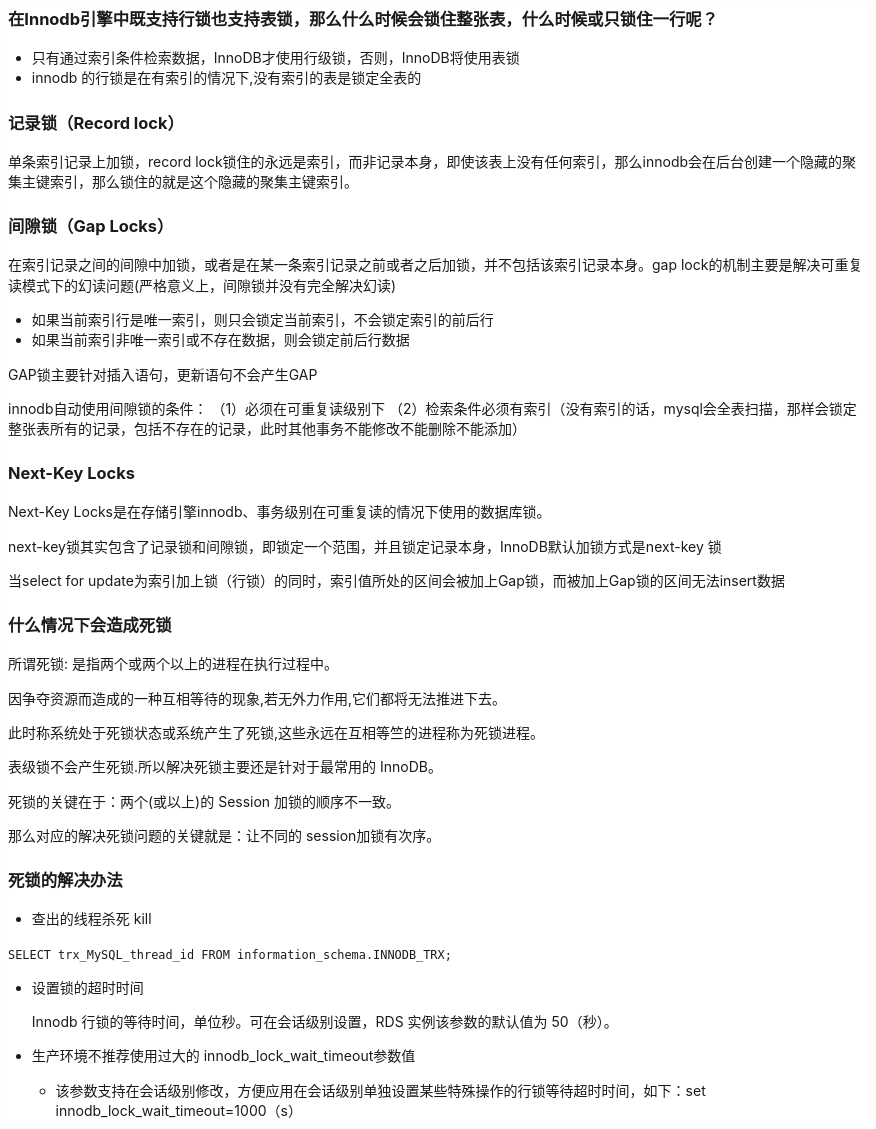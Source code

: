 ### 在Innodb引擎中既支持行锁也支持表锁，那么什么时候会锁住整张表，什么时候或只锁住一行呢？

- 只有通过索引条件检索数据，InnoDB才使用行级锁，否则，InnoDB将使用表锁
- innodb 的行锁是在有索引的情况下,没有索引的表是锁定全表的

### 记录锁（Record lock）

单条索引记录上加锁，record lock锁住的永远是索引，而非记录本身，即使该表上没有任何索引，那么innodb会在后台创建一个隐藏的聚集主键索引，那么锁住的就是这个隐藏的聚集主键索引。

### 间隙锁（Gap Locks）

在索引记录之间的间隙中加锁，或者是在某一条索引记录之前或者之后加锁，并不包括该索引记录本身。gap lock的机制主要是解决可重复读模式下的幻读问题(严格意义上，间隙锁并没有完全解决幻读)

* 如果当前索引行是唯一索引，则只会锁定当前索引，不会锁定索引的前后行
* 如果当前索引非唯一索引或不存在数据，则会锁定前后行数据

GAP锁主要针对插入语句，更新语句不会产生GAP

innodb自动使用间隙锁的条件：
（1）必须在可重复读级别下
（2）检索条件必须有索引（没有索引的话，mysql会全表扫描，那样会锁定整张表所有的记录，包括不存在的记录，此时其他事务不能修改不能删除不能添加）

### Next-Key Locks

Next-Key Locks是在存储引擎innodb、事务级别在可重复读的情况下使用的数据库锁。

next-key锁其实包含了记录锁和间隙锁，即锁定一个范围，并且锁定记录本身，InnoDB默认加锁方式是next-key 锁

当select for update为索引加上锁（行锁）的同时，索引值所处的区间会被加上Gap锁，而被加上Gap锁的区间无法insert数据

### 什么情况下会造成死锁

所谓死锁: 是指两个或两个以上的进程在执行过程中。

因争夺资源而造成的一种互相等待的现象,若无外力作用,它们都将无法推进下去。

此时称系统处于死锁状态或系统产生了死锁,这些永远在互相等竺的进程称为死锁进程。

表级锁不会产生死锁.所以解决死锁主要还是针对于最常用的 InnoDB。

死锁的关键在于：两个(或以上)的 Session 加锁的顺序不一致。

那么对应的解决死锁问题的关键就是：让不同的 session加锁有次序。

### 死锁的解决办法

* 查出的线程杀死 kill

```
SELECT trx_MySQL_thread_id FROM information_schema.INNODB_TRX;
```

* 设置锁的超时时间

  Innodb 行锁的等待时间，单位秒。可在会话级别设置，RDS 实例该参数的默认值为 50（秒）。

* 生产环境不推荐使用过大的 innodb_lock_wait_timeout参数值
  * 该参数支持在会话级别修改，方便应用在会话级别单独设置某些特殊操作的行锁等待超时时间，如下：set innodb_lock_wait_timeout=1000（s）
